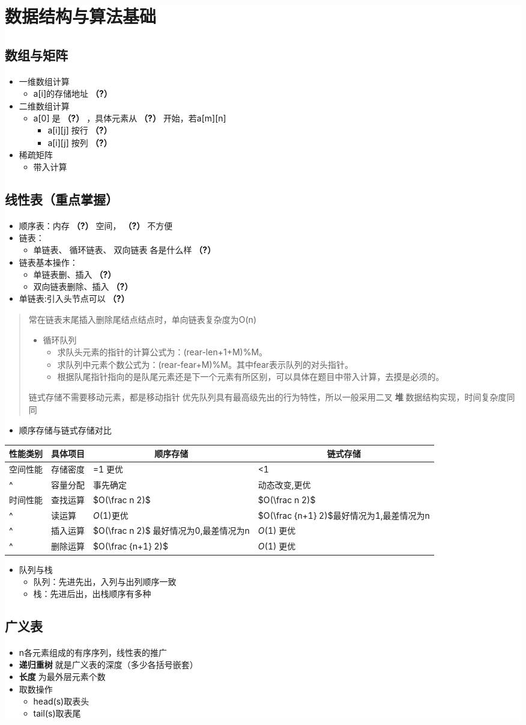 # 数据结构与算法基础

## 数组与矩阵
* 一维数组计算
  * a[i]的存储地址 **（?）**
* 二维数组计算 
  * a[0] 是 **（?）** ，具体元素从 **（?）** 开始，若a[m][n]
    * a[i][j] 按行 **（?）**
    * a[i][j] 按列 **（?）**
* 稀疏矩阵
  * 带入计算

## 线性表（重点掌握）
* 顺序表：内存 **（?）** 空间， **（?）** 不方便
* 链表：
  * 单链表、 循环链表、 双向链表 各是什么样 **（?）**  
* 链表基本操作：
  * 单链表删、插入 **（?）**
  * 双向链表删除、插入 **（?）**
* 单链表:引入头节点可以 **（?）**

> 常在链表末尾插入删除尾结点结点时，单向链表复杂度为O(n)
> * 循环队列
>   * 求队头元素的指针的计算公式为：(rear-len+1+M)%M。
>   * 求队列中元素个数公式为：(rear-fear+M)%M。其中fear表示队列的对头指针。
>   * 根据队尾指针指向的是队尾元素还是下一个元素有所区别，可以具体在题目中带入计算，去摸是必须的。
> 
> 链式存储不需要移动元素，都是移动指针
> 优先队列具有最高级先出的行为特性，所以一般采用二叉 **堆** 数据结构实现，时间复杂度同同

* 顺序存储与链式存储对比

| 性能类别 | 具体项目 | 顺序存储                               | 链式存储                                  |
| -------- | -------- | -------------------------------------- | ----------------------------------------- |
| 空间性能 | 存储密度 | =1 更优                                | <1                                        |
| ^        | 容量分配 | 事先确定                               | 动态改变,更优                             |
| 时间性能 | 查找运算 | $O(\frac n 2)$                         | $O(\frac n 2)$                            |
| ^        | 读运算   | $O(1)$更优                             | $O(\frac {n+1} 2)$最好情况为1,最差情况为n |
| ^        | 插入运算 | $O(\frac n 2)$ 最好情况为0,最差情况为n | $O(1)$ 更优                               |
| ^        | 删除运算 | $O(\frac {n+1} 2)$                     | $O(1)$ 更优                               |

* 队列与栈
  * 队列：先进先出，入列与出列顺序一致
  * 栈：先进后出，出栈顺序有多种

## 广义表
* n各元素组成的有序序列，线性表的推广
* **递归重树** 就是广义表的深度（多少各括号嵌套）
* **长度** 为最外层元素个数
* 取数操作
  * head(s)取表头
  * tail(s)取表尾
